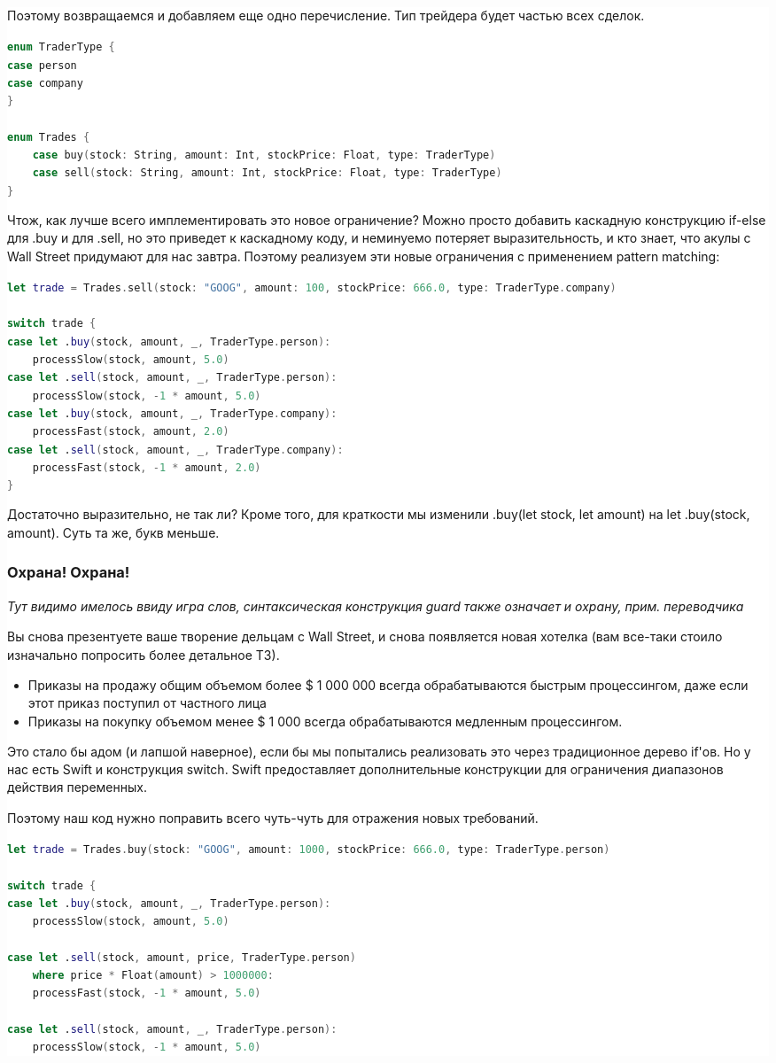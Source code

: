 Поэтому возвращаемся и добавляем еще одно перечисление. Тип трейдера будет частью всех сделок.

``` swift
enum TraderType {
case person
case company
}

enum Trades {
    case buy(stock: String, amount: Int, stockPrice: Float, type: TraderType)
    case sell(stock: String, amount: Int, stockPrice: Float, type: TraderType)
}
```

Чтож, как лучше всего имплементировать это новое ограничение? Можно просто добавить каскадную конструкцию if-else для .buy и для .sell, но это приведет к каскадному коду, и неминуемо потеряет выразительность, и кто знает, что акулы с Wall Street придумают для нас завтра. Поэтому реализуем эти новые ограничения с применением pattern matching:

``` swift
let trade = Trades.sell(stock: "GOOG", amount: 100, stockPrice: 666.0, type: TraderType.company)

switch trade {
case let .buy(stock, amount, _, TraderType.person):
    processSlow(stock, amount, 5.0)
case let .sell(stock, amount, _, TraderType.person):
    processSlow(stock, -1 * amount, 5.0)
case let .buy(stock, amount, _, TraderType.company):
    processFast(stock, amount, 2.0)
case let .sell(stock, amount, _, TraderType.company):
    processFast(stock, -1 * amount, 2.0)
}
```

Достаточно выразительно, не так ли? Кроме того, для краткости мы изменили .buy(let stock, let amount) на let .buy(stock, amount). Суть та же, букв меньше.

### Охрана! Охрана!

*Тут видимо имелось ввиду игра слов, синтаксическая конструкция guard также означает и охрану, прим. переводчика*

Вы снова презентуете ваше творение дельцам с Wall Street, и снова появляется новая хотелка (вам все-таки стоило изначально попросить более детальное ТЗ).

 * Приказы на продажу общим объемом более $ 1 000 000 всегда обрабатываются быстрым процессингом, даже если этот приказ поступил от частного лица
 * Приказы на покупку объемом менее $ 1 000 всегда обрабатываются медленным процессингом.

Это стало бы адом (и лапшой наверное), если бы мы попытались реализовать это через традиционное дерево if'ов. Но у нас есть Swift и конструкция switch. Swift предоставляет дополнительные конструкции для ограничения диапазонов действия переменных.

Поэтому наш код нужно поправить всего чуть-чуть для отражения новых требований.

``` swift
let trade = Trades.buy(stock: "GOOG", amount: 1000, stockPrice: 666.0, type: TraderType.person)

switch trade {
case let .buy(stock, amount, _, TraderType.person):
    processSlow(stock, amount, 5.0)

case let .sell(stock, amount, price, TraderType.person)
    where price * Float(amount) > 1000000:
    processFast(stock, -1 * amount, 5.0)

case let .sell(stock, amount, _, TraderType.person):
    processSlow(stock, -1 * amount, 5.0)

```